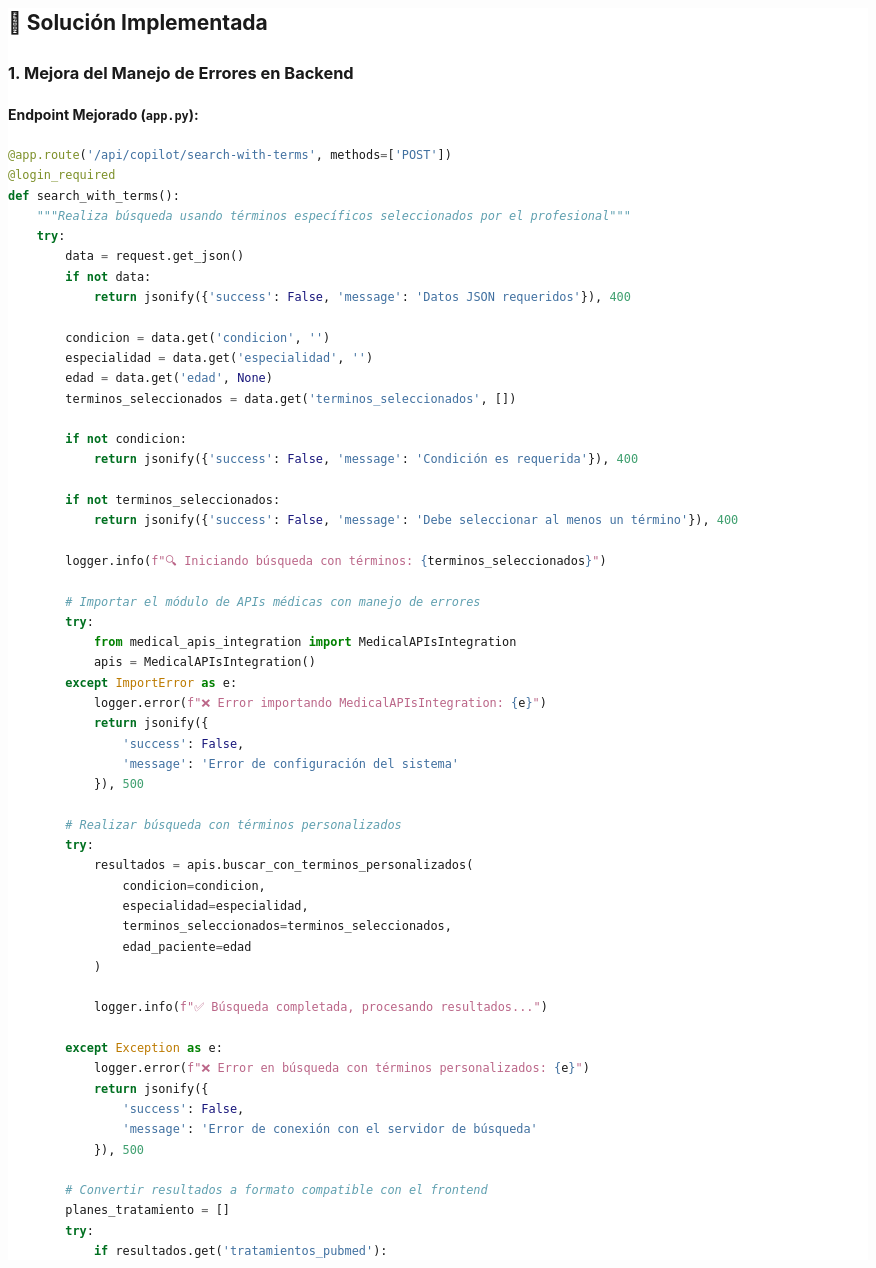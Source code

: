 ## 🔧 Solución Implementada

### **1. Mejora del Manejo de Errores en Backend**

#### **Endpoint Mejorado (`app.py`):**
```python
@app.route('/api/copilot/search-with-terms', methods=['POST'])
@login_required
def search_with_terms():
    """Realiza búsqueda usando términos específicos seleccionados por el profesional"""
    try:
        data = request.get_json()
        if not data:
            return jsonify({'success': False, 'message': 'Datos JSON requeridos'}), 400
            
        condicion = data.get('condicion', '')
        especialidad = data.get('especialidad', '')
        edad = data.get('edad', None)
        terminos_seleccionados = data.get('terminos_seleccionados', [])

        if not condicion:
            return jsonify({'success': False, 'message': 'Condición es requerida'}), 400

        if not terminos_seleccionados:
            return jsonify({'success': False, 'message': 'Debe seleccionar al menos un término'}), 400

        logger.info(f"🔍 Iniciando búsqueda con términos: {terminos_seleccionados}")

        # Importar el módulo de APIs médicas con manejo de errores
        try:
            from medical_apis_integration import MedicalAPIsIntegration
            apis = MedicalAPIsIntegration()
        except ImportError as e:
            logger.error(f"❌ Error importando MedicalAPIsIntegration: {e}")
            return jsonify({
                'success': False,
                'message': 'Error de configuración del sistema'
            }), 500

        # Realizar búsqueda con términos personalizados
        try:
            resultados = apis.buscar_con_terminos_personalizados(
                condicion=condicion,
                especialidad=especialidad,
                terminos_seleccionados=terminos_seleccionados,
                edad_paciente=edad
            )
            
            logger.info(f"✅ Búsqueda completada, procesando resultados...")
            
        except Exception as e:
            logger.error(f"❌ Error en búsqueda con términos personalizados: {e}")
            return jsonify({
                'success': False,
                'message': 'Error de conexión con el servidor de búsqueda'
            }), 500

        # Convertir resultados a formato compatible con el frontend
        planes_tratamiento = []
        try:
            if resultados.get('tratamientos_pubmed'):
```
